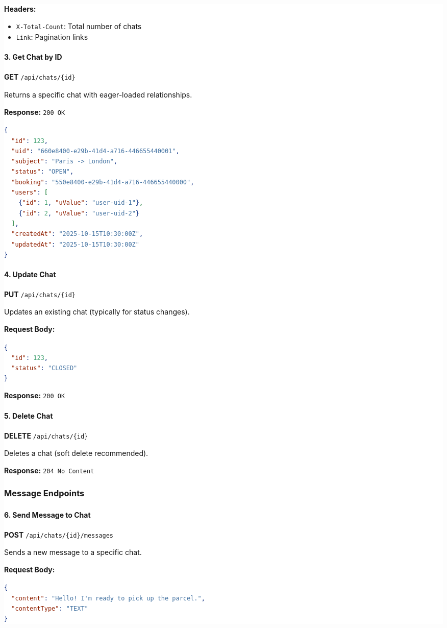 **Headers:**
- `X-Total-Count`: Total number of chats
- `Link`: Pagination links

#### 3. Get Chat by ID
**GET** `/api/chats/{id}`

Returns a specific chat with eager-loaded relationships.

**Response:** `200 OK`
```json
{
  "id": 123,
  "uid": "660e8400-e29b-41d4-a716-446655440001",
  "subject": "Paris -> London",
  "status": "OPEN",
  "booking": "550e8400-e29b-41d4-a716-446655440000",
  "users": [
    {"id": 1, "uValue": "user-uid-1"},
    {"id": 2, "uValue": "user-uid-2"}
  ],
  "createdAt": "2025-10-15T10:30:00Z",
  "updatedAt": "2025-10-15T10:30:00Z"
}
```

#### 4. Update Chat
**PUT** `/api/chats/{id}`

Updates an existing chat (typically for status changes).

**Request Body:**
```json
{
  "id": 123,
  "status": "CLOSED"
}
```

**Response:** `200 OK`

#### 5. Delete Chat
**DELETE** `/api/chats/{id}`

Deletes a chat (soft delete recommended).

**Response:** `204 No Content`

### Message Endpoints

#### 6. Send Message to Chat
**POST** `/api/chats/{id}/messages`

Sends a new message to a specific chat.

**Request Body:**
```json
{
  "content": "Hello! I'm ready to pick up the parcel.",
  "contentType": "TEXT"
}
```
